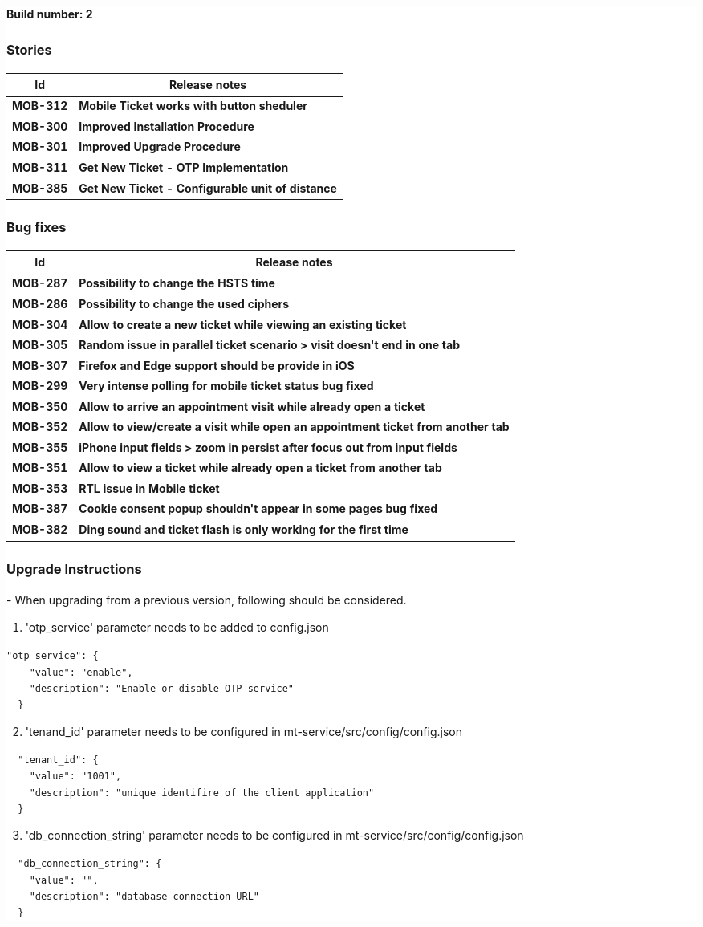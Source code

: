 **Build number: 2**

<h3>Stories</h3>

| **Id** | **Release notes** |
| --- | --- |
| **MOB-312** | **Mobile Ticket works with button sheduler** |
| **MOB-300** | **Improved Installation Procedure** |
| **MOB-301** | **Improved Upgrade Procedure** |
| **MOB-311** | **Get New Ticket - OTP Implementation** |
| **MOB-385** | **Get New Ticket - Configurable unit of distance** |


<h3>Bug fixes</h3>

| **Id** | **Release notes** |
| --- | --- |
| **MOB-287** | **Possibility to change the HSTS time** |
| **MOB-286** | **Possibility to change the used ciphers** |
| **MOB-304** | **Allow to create a new ticket while viewing an existing ticket** |
| **MOB-305** | **Random issue in parallel ticket scenario > visit doesn't end in one tab** |
| **MOB-307** | **Firefox and Edge support should be provide in iOS** |
| **MOB-299** | **Very intense polling for mobile ticket status bug fixed** |
| **MOB-350** | **Allow to arrive an appointment visit while already open a ticket** |
| **MOB-352** | **Allow to view/create a visit while open an appointment ticket from another tab** |
| **MOB-355** | **iPhone input fields > zoom in persist after focus out from input fields** |
| **MOB-351** | **Allow to view a ticket while already open a ticket from another tab** |
| **MOB-353** | **RTL issue in Mobile ticket** |
| **MOB-387** | **Cookie consent popup shouldn't appear in some pages bug fixed** |
| **MOB-382** | **Ding sound and ticket flash is only working for the first time** |

<h3>Upgrade Instructions</h3>
- When upgrading from a previous version, following should be considered.

1. 'otp_service' parameter needs to be added to config.json

```
"otp_service": {
    "value": "enable",
    "description": "Enable or disable OTP service"
  }
```
2. 'tenand_id' parameter needs to be configured in mt-service/src/config/config.json
```
  "tenant_id": {
    "value": "1001",
    "description": "unique identifire of the client application"
  }
```
3. 'db_connection_string' parameter needs to be configured in mt-service/src/config/config.json
```
  "db_connection_string": {
    "value": "",
    "description": "database connection URL"
  }
```
